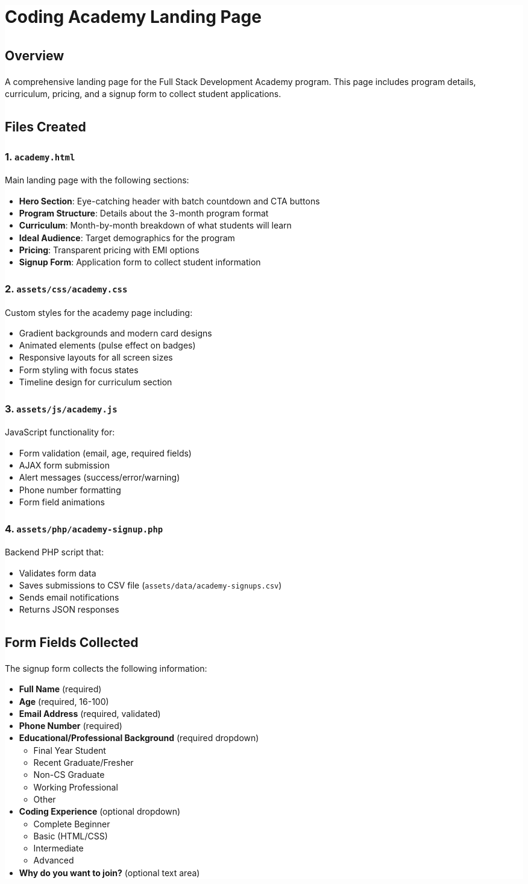 # Coding Academy Landing Page

## Overview
A comprehensive landing page for the Full Stack Development Academy program. This page includes program details, curriculum, pricing, and a signup form to collect student applications.

## Files Created

### 1. `academy.html`
Main landing page with the following sections:
- **Hero Section**: Eye-catching header with batch countdown and CTA buttons
- **Program Structure**: Details about the 3-month program format
- **Curriculum**: Month-by-month breakdown of what students will learn
- **Ideal Audience**: Target demographics for the program
- **Pricing**: Transparent pricing with EMI options
- **Signup Form**: Application form to collect student information

### 2. `assets/css/academy.css`
Custom styles for the academy page including:
- Gradient backgrounds and modern card designs
- Animated elements (pulse effect on badges)
- Responsive layouts for all screen sizes
- Form styling with focus states
- Timeline design for curriculum section

### 3. `assets/js/academy.js`
JavaScript functionality for:
- Form validation (email, age, required fields)
- AJAX form submission
- Alert messages (success/error/warning)
- Phone number formatting
- Form field animations

### 4. `assets/php/academy-signup.php`
Backend PHP script that:
- Validates form data
- Saves submissions to CSV file (`assets/data/academy-signups.csv`)
- Sends email notifications
- Returns JSON responses

## Form Fields Collected

The signup form collects the following information:
- **Full Name** (required)
- **Age** (required, 16-100)
- **Email Address** (required, validated)
- **Phone Number** (required)
- **Educational/Professional Background** (required dropdown)
  - Final Year Student
  - Recent Graduate/Fresher
  - Non-CS Graduate
  - Working Professional
  - Other
- **Coding Experience** (optional dropdown)
  - Complete Beginner
  - Basic (HTML/CSS)
  - Intermediate
  - Advanced
- **Why do you want to join?** (optional text area)